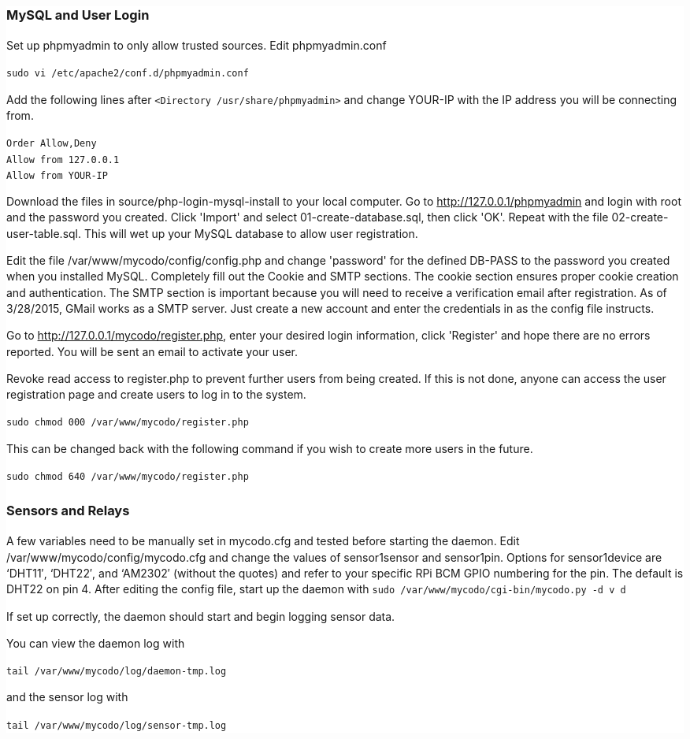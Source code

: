 <a name="mysql"></a>
### MySQL and User Login

Set up phpmyadmin to only allow trusted sources. Edit phpmyadmin.conf

`sudo vi /etc/apache2/conf.d/phpmyadmin.conf`

Add the following lines after `<Directory /usr/share/phpmyadmin>` and change YOUR-IP with the IP address you will be connecting from.

```
Order Allow,Deny
Allow from 127.0.0.1
Allow from YOUR-IP
```

Download the files in source/php-login-mysql-install to your local computer. Go to http://127.0.0.1/phpmyadmin and login with root and the password you created. Click 'Import' and select 01-create-database.sql, then click 'OK'. Repeat with the file 02-create-user-table.sql. This will wet up your MySQL database to allow user registration.

Edit the file /var/www/mycodo/config/config.php and change 'password' for the defined DB-PASS to the password you created when you installed MySQL. Completely fill out the Cookie and SMTP sections. The cookie section ensures proper cookie creation and authentication. The SMTP section is important because you will need to receive a verification email after registration. As of 3/28/2015, GMail works as a SMTP server. Just create a new account and enter the credentials in as the config file instructs.

Go to http://127.0.0.1/mycodo/register.php, enter your desired login information, click 'Register' and hope there are no errors reported. You will be sent an email to activate your user.

Revoke read access to register.php to prevent further users from being created. If this is not done, anyone can access the user registration page and create users to log in to the system.

`sudo chmod 000 /var/www/mycodo/register.php`

This can be changed back with the following command if you wish to create more users in the future.

`sudo chmod 640 /var/www/mycodo/register.php`

<a name="sensor-relay"></a>
### Sensors and Relays

A few variables need to be manually set in mycodo.cfg and tested before starting the daemon. Edit /var/www/mycodo/config/mycodo.cfg and change the values of sensor1sensor and sensor1pin. Options for sensor1device are ‘DHT11′, ‘DHT22′, and ‘AM2302′ (without the quotes) and refer to your specific RPi BCM GPIO numbering for the pin. The default is DHT22 on pin 4. After editing the config file, start up the daemon with `sudo /var/www/mycodo/cgi-bin/mycodo.py -d v d`

If set up correctly, the daemon should start and begin logging sensor data.

You can view the daemon log with

`tail /var/www/mycodo/log/daemon-tmp.log`

and the sensor log with

`tail /var/www/mycodo/log/sensor-tmp.log`
